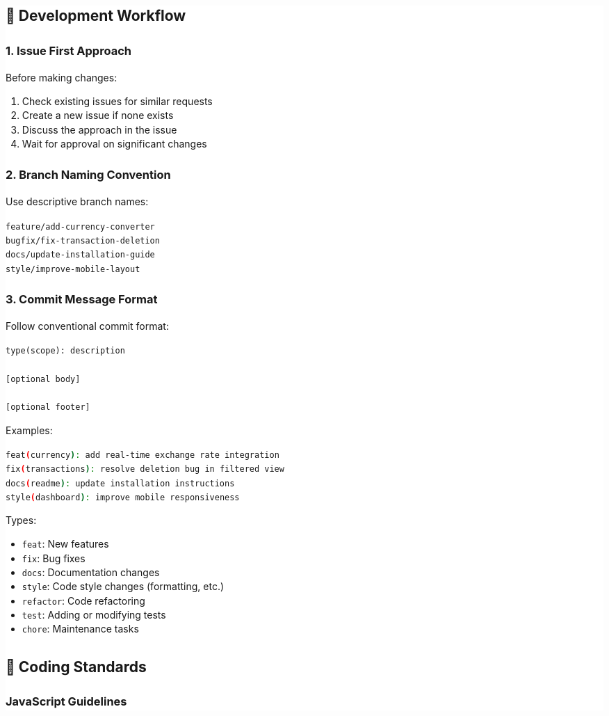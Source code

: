 ## 🔄 Development Workflow

### 1. Issue First Approach

Before making changes:
1. Check existing issues for similar requests
2. Create a new issue if none exists
3. Discuss the approach in the issue
4. Wait for approval on significant changes

### 2. Branch Naming Convention

Use descriptive branch names:
```bash
feature/add-currency-converter
bugfix/fix-transaction-deletion
docs/update-installation-guide
style/improve-mobile-layout
```

### 3. Commit Message Format

Follow conventional commit format:
```
type(scope): description

[optional body]

[optional footer]
```

Examples:
```bash
feat(currency): add real-time exchange rate integration
fix(transactions): resolve deletion bug in filtered view
docs(readme): update installation instructions
style(dashboard): improve mobile responsiveness
```

Types:
- `feat`: New features
- `fix`: Bug fixes
- `docs`: Documentation changes
- `style`: Code style changes (formatting, etc.)
- `refactor`: Code refactoring
- `test`: Adding or modifying tests
- `chore`: Maintenance tasks

## 📝 Coding Standards

### JavaScript Guidelines
